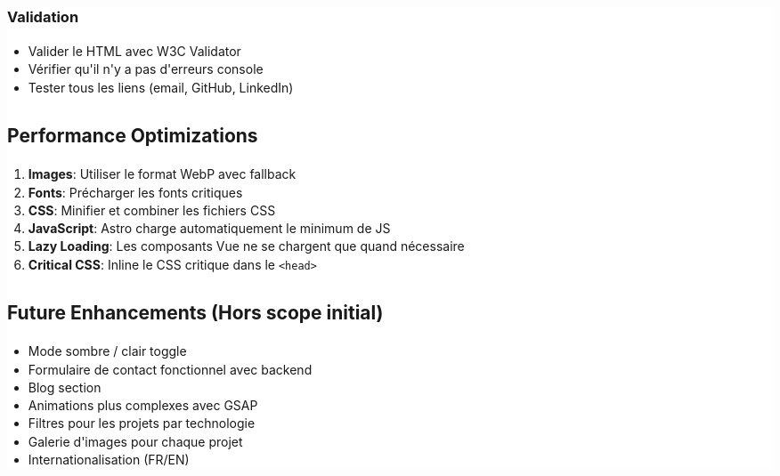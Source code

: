### Validation

- Valider le HTML avec W3C Validator
- Vérifier qu'il n'y a pas d'erreurs console
- Tester tous les liens (email, GitHub, LinkedIn)

## Performance Optimizations

1. **Images**: Utiliser le format WebP avec fallback
2. **Fonts**: Précharger les fonts critiques
3. **CSS**: Minifier et combiner les fichiers CSS
4. **JavaScript**: Astro charge automatiquement le minimum de JS
5. **Lazy Loading**: Les composants Vue ne se chargent que quand nécessaire
6. **Critical CSS**: Inline le CSS critique dans le `<head>`

## Future Enhancements (Hors scope initial)

- Mode sombre / clair toggle
- Formulaire de contact fonctionnel avec backend
- Blog section
- Animations plus complexes avec GSAP
- Filtres pour les projets par technologie
- Galerie d'images pour chaque projet
- Internationalisation (FR/EN)

